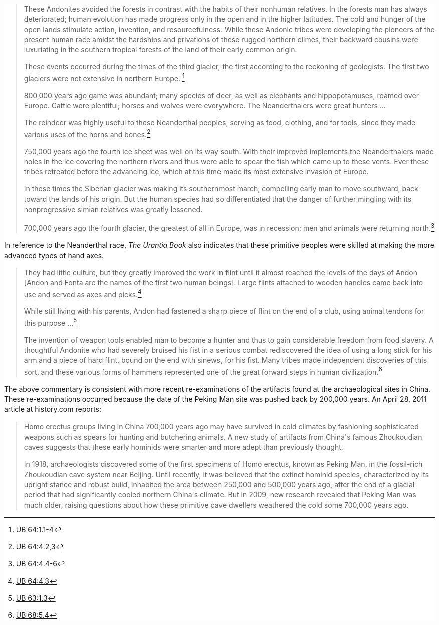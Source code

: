 > 
> These Andonites avoided the forests in contrast with the habits of their nonhuman relatives. In the forests man has always deteriorated; human evolution has made progress only in the open and in the higher latitudes. The cold and hunger of the open lands stimulate action, invention, and resourcefulness. While these Andonic tribes were developing the pioneers of the present human race amidst the hardships and privations of these rugged northern climes, their backward cousins were luxuriating in the southern tropical forests of the land of their early common origin.
> 
> These events occurred during the times of the third glacier, the first according to the reckoning of geologists. The first two glaciers were not extensive in northern Europe. [^7]
> 
> 800,000 years ago game was abundant; many species of deer, as well as elephants and hippopotamuses, roamed over Europe. Cattle were plentiful; horses and wolves were everywhere. The Neanderthalers were great hunters ...
> 
> The reindeer was highly useful to these Neanderthal peoples, serving as food, clothing, and for tools, since they made various uses of the horns and bones.[^8]
> 
> 750,000 years ago the fourth ice sheet was well on its way south. With their improved implements the Neanderthalers made holes in the ice covering the northern rivers and thus were able to spear the fish which came up to these vents. Ever these tribes retreated before the advancing ice, which at this time made its most extensive invasion of Europe.
> 
> In these times the Siberian glacier was making its southernmost march, compelling early man to move southward, back toward the lands of his origin. But the human species had so differentiated that the danger of further mingling with its nonprogressive simian relatives was greatly lessened.
> 
> 700,000 years ago the fourth glacier, the greatest of all in Europe, was in recession; men and animals were returning north.[^9]

In reference to the Neanderthal race, _The Urantia Book_ also indicates that these primitive peoples were skilled at making the more advanced types of hand axes.

> They had little culture, but they greatly improved the work in flint until it almost reached the levels of the days of Andon [Andon and Fonta are the names of the first two human beings]. Large flints attached to wooden handles came back into use and served as axes and picks.[^10]
> 
> While still living with his parents, Andon had fastened a sharp piece of flint on the end of a club, using animal tendons for this purpose ...[^11]
> 
> The invention of weapon tools enabled man to become a hunter and thus to gain considerable freedom from food slavery. A thoughtful Andonite who had severely bruised his fist in a serious combat rediscovered the idea of using a long stick for his arm and a piece of hard flint, bound on the end with sinews, for his fist. Many tribes made independent discoveries of this sort, and these various forms of hammers represented one of the great forward steps in human civilization.[^12]

The above commentary is consistent with more recent re-examinations of the artifacts found at the archaeological sites in China. These re-examinations occurred because the date of the Peking Man site was pushed back by 200,000 years. An April 28, 2011 article at history.com reports:

> Homo erectus groups living in China 700,000 years ago may have survived in cold climates by fashioning sophisticated weapons such as spears for hunting and butchering animals. A new study of artifacts from China's famous Zhoukoudian caves suggests that these early hominids were smarter and more adept than previously thought.
> 
> In 1918, archaeologists discovered some of the first specimens of Homo erectus, known as Peking Man, in the fossil-rich Zhoukoudian cave system near Beijing. Until recently, it was believed that the extinct hominid species, characterized by its upright stance and robust build, inhabited the area between 250,000 and 500,000 years ago, after the end of a glacial period that had significantly cooled northern China's climate. But in 2009, new research revealed that Peking Man was much older, raising questions about how these primitive cave dwellers weathered the cold some 700,000 years ago.
> 

[^1]: http://news.bbc.co.uk/2/hi/science/nature/7937351.stm
[^2]: <a id="a214_6"></a>[UB 64:0.2](/en/The_Urantia_Book/64#p0_2)
[^3]: <a id="a215_6"></a>[UB 64:3.4,5](/en/The_Urantia_Book/64#p3_4)
[^4]: http://www.ubthenews.com/taxonomy.htm
[^5]: <a id="a217_6"></a>[UB 64:4.1](/en/The_Urantia_Book/64#p4_1)
[^6]: http://www.nature.com/nature/journal/v458/n7235/full/nature07741.html
[^7]: <a id="a219_6"></a>[UB 64:1.1-4](/en/The_Urantia_Book/64#p1_1)
[^8]: <a id="a220_6"></a>[UB 64:4.2,3](/en/The_Urantia_Book/64#p4_2)
[^9]: <a id="a221_6"></a>[UB 64:4.4-6](/en/The_Urantia_Book/64#p4_4)
[^10]: <a id="a222_7"></a>[UB 64:4.3](/en/The_Urantia_Book/64#p4_3)
[^11]: <a id="a223_7"></a>[UB 63:1.3](/en/The_Urantia_Book/63#p1_3)
[^12]: <a id="a224_7"></a>[UB 68:5.4](/en/The_Urantia_Book/68#p5_4)
[^13]: http://www.history.com/news/2011/04/28/did-homo-erectus-craft-complex-tools-and-weapons/
[^14]: http://humanorigins.si.edu/research/asian-research/bose-china
[^15]: http://en.wikipedia.org/wiki/Movius_Line